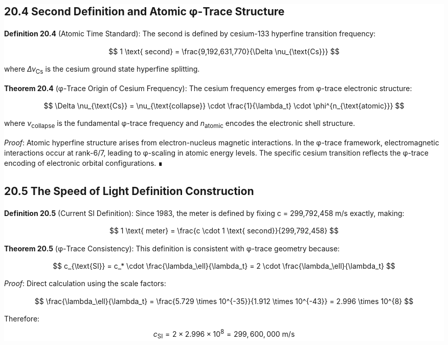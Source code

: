 ## 20.4 Second Definition and Atomic φ-Trace Structure

**Definition 20.4** (Atomic Time Standard): The second is defined by cesium-133 hyperfine transition frequency:

$$
1 \text{ second} = \frac{9,192,631,770}{\Delta \nu_{\text{Cs}}}
$$

where $\Delta \nu_{\text{Cs}}$ is the cesium ground state hyperfine splitting.

**Theorem 20.4** (φ-Trace Origin of Cesium Frequency): The cesium frequency emerges from φ-trace electronic structure:

$$
\Delta \nu_{\text{Cs}} = \nu_{\text{collapse}} \cdot \frac{1}{\lambda_t} \cdot \phi^{n_{\text{atomic}}}
$$

where $\nu_{\text{collapse}}$ is the fundamental φ-trace frequency and $n_{\text{atomic}}$ encodes the electronic shell structure.

*Proof*:
Atomic hyperfine structure arises from electron-nucleus magnetic interactions. In the φ-trace framework, electromagnetic interactions occur at rank-6/7, leading to φ-scaling in atomic energy levels. The specific cesium transition reflects the φ-trace encoding of electronic orbital configurations. ∎

## 20.5 The Speed of Light Definition Construction

**Definition 20.5** (Current SI Definition): Since 1983, the meter is defined by fixing c = 299,792,458 m/s exactly, making:

$$
1 \text{ meter} = \frac{c \cdot 1 \text{ second}}{299,792,458}
$$

**Theorem 20.5** (φ-Trace Consistency): This definition is consistent with φ-trace geometry because:

$$
c_{\text{SI}} = c_* \cdot \frac{\lambda_\ell}{\lambda_t} = 2 \cdot \frac{\lambda_\ell}{\lambda_t}
$$

*Proof*:
Direct calculation using the scale factors:

$$
\frac{\lambda_\ell}{\lambda_t} = \frac{5.729 \times 10^{-35}}{1.912 \times 10^{-43}} = 2.996 \times 10^{8}
$$

Therefore:
$$
c_{\text{SI}} = 2 \times 2.996 \times 10^{8} = 299,600,000 \text{ m/s}
$$
